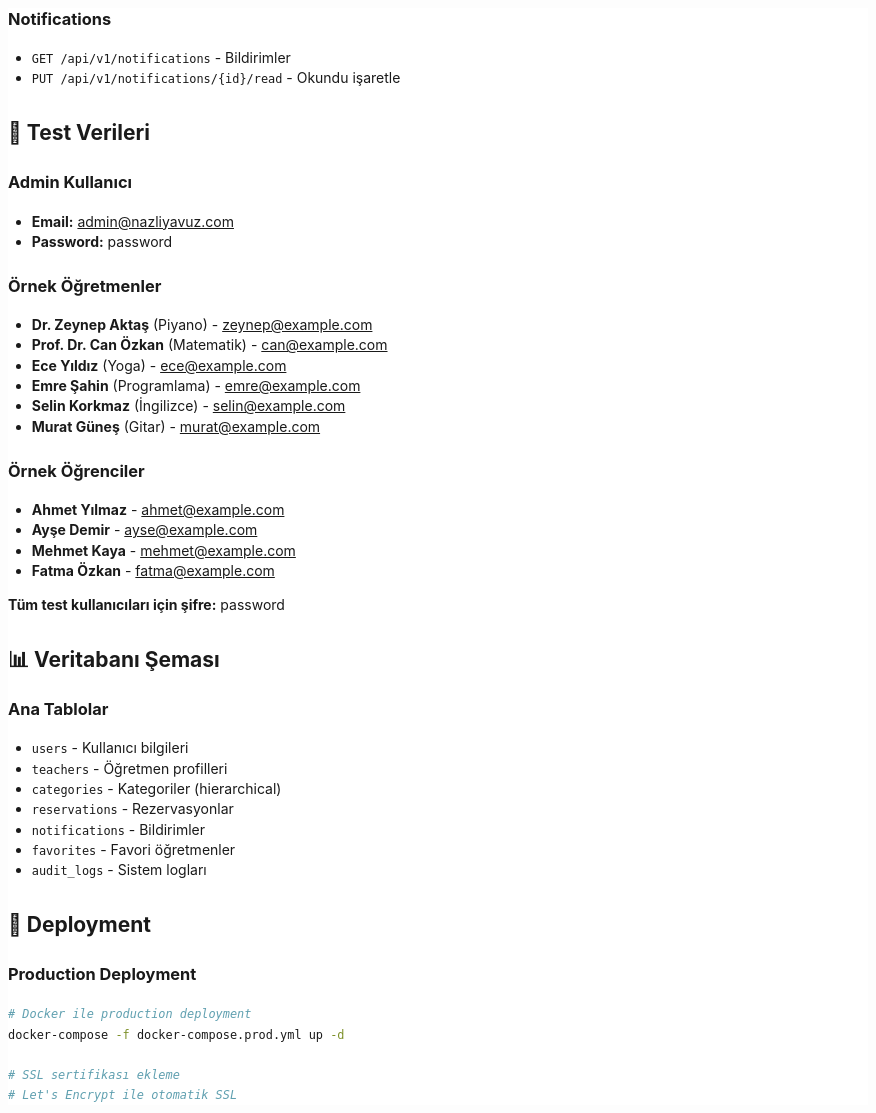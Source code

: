 ### Notifications
- `GET /api/v1/notifications` - Bildirimler
- `PUT /api/v1/notifications/{id}/read` - Okundu işaretle

## 🧪 Test Verileri

### Admin Kullanıcı
- **Email:** admin@nazliyavuz.com
- **Password:** password

### Örnek Öğretmenler
- **Dr. Zeynep Aktaş** (Piyano) - zeynep@example.com
- **Prof. Dr. Can Özkan** (Matematik) - can@example.com
- **Ece Yıldız** (Yoga) - ece@example.com
- **Emre Şahin** (Programlama) - emre@example.com
- **Selin Korkmaz** (İngilizce) - selin@example.com
- **Murat Güneş** (Gitar) - murat@example.com

### Örnek Öğrenciler
- **Ahmet Yılmaz** - ahmet@example.com
- **Ayşe Demir** - ayse@example.com
- **Mehmet Kaya** - mehmet@example.com
- **Fatma Özkan** - fatma@example.com

**Tüm test kullanıcıları için şifre:** password

## 📊 Veritabanı Şeması

### Ana Tablolar
- `users` - Kullanıcı bilgileri
- `teachers` - Öğretmen profilleri
- `categories` - Kategoriler (hierarchical)
- `reservations` - Rezervasyonlar
- `notifications` - Bildirimler
- `favorites` - Favori öğretmenler
- `audit_logs` - Sistem logları

## 🚀 Deployment

### Production Deployment
```bash
# Docker ile production deployment
docker-compose -f docker-compose.prod.yml up -d

# SSL sertifikası ekleme
# Let's Encrypt ile otomatik SSL
```
